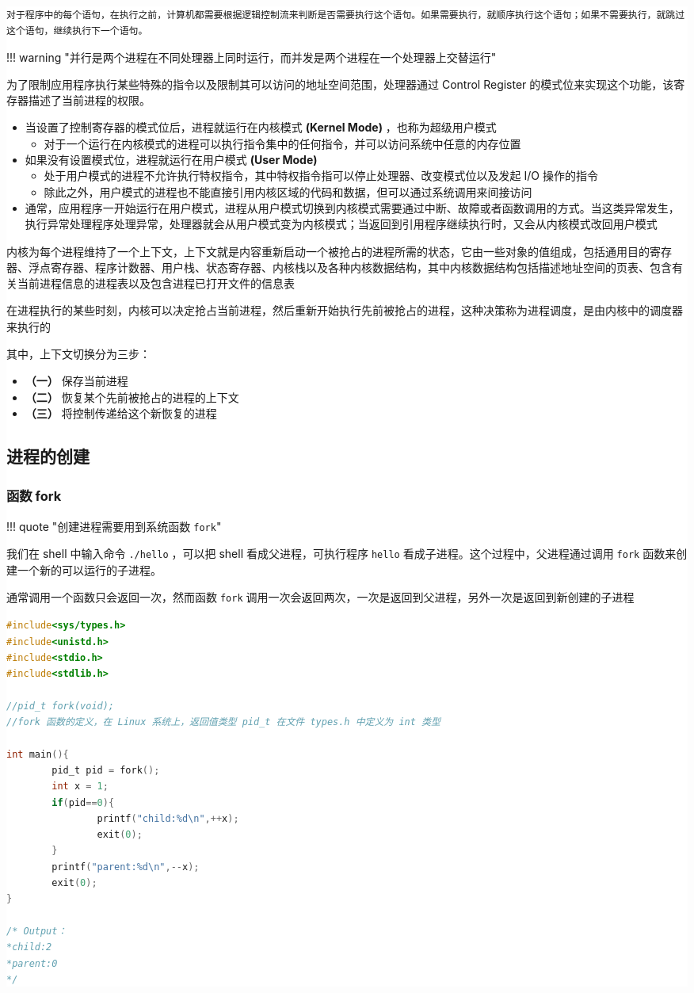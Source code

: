 	对于程序中的每个语句，在执行之前，计算机都需要根据逻辑控制流来判断是否需要执行这个语句。如果需要执行，就顺序执行这个语句；如果不需要执行，就跳过这个语句，继续执行下一个语句。

!!! warning "并行是两个进程在不同处理器上同时运行，而并发是两个进程在一个处理器上交替运行"

为了限制应用程序执行某些特殊的指令以及限制其可以访问的地址空间范围，处理器通过 Control Register 的模式位来实现这个功能，该寄存器描述了当前进程的权限。

- 当设置了控制寄存器的模式位后，进程就运行在内核模式 **(Kernel Mode)** ，也称为超级用户模式
	- 对于一个运行在内核模式的进程可以执行指令集中的任何指令，并可以访问系统中任意的内存位置
- 如果没有设置模式位，进程就运行在用户模式 **(User Mode)** 
	- 处于用户模式的进程不允许执行特权指令，其中特权指令指可以停止处理器、改变模式位以及发起 I/O 操作的指令
	- 除此之外，用户模式的进程也不能直接引用内核区域的代码和数据，但可以通过系统调用来间接访问
- 通常，应用程序一开始运行在用户模式，进程从用户模式切换到内核模式需要通过中断、故障或者函数调用的方式。当这类异常发生，执行异常处理程序处理异常，处理器就会从用户模式变为内核模式；当返回到引用程序继续执行时，又会从内核模式改回用户模式

内核为每个进程维持了一个上下文，上下文就是内容重新启动一个被抢占的进程所需的状态，它由一些对象的值组成，包括通用目的寄存器、浮点寄存器、程序计数器、用户栈、状态寄存器、内核栈以及各种内核数据结构，其中内核数据结构包括描述地址空间的页表、包含有关当前进程信息的进程表以及包含进程已打开文件的信息表

在进程执行的某些时刻，内核可以决定抢占当前进程，然后重新开始执行先前被抢占的进程，这种决策称为进程调度，是由内核中的调度器来执行的

其中，上下文切换分为三步：

- **（一）** 保存当前进程
- **（二）** 恢复某个先前被抢占的进程的上下文
- **（三）** 将控制传递给这个新恢复的进程


## 进程的创建

### 函数 fork

!!! quote "创建进程需要用到系统函数 `fork`"

我们在 shell 中输入命令 `./hello` ，可以把 shell 看成父进程，可执行程序 `hello` 看成子进程。这个过程中，父进程通过调用 `fork` 函数来创建一个新的可以运行的子进程。

通常调用一个函数只会返回一次，然而函数 `fork` 调用一次会返回两次，一次是返回到父进程，另外一次是返回到新创建的子进程

```c
#include<sys/types.h>
#include<unistd.h>
#include<stdio.h>
#include<stdlib.h>

//pid_t fork(void);
//fork 函数的定义，在 Linux 系统上，返回值类型 pid_t 在文件 types.h 中定义为 int 类型

int main(){
        pid_t pid = fork();
        int x = 1;
        if(pid==0){
                printf("child:%d\n",++x);
                exit(0);
        }
        printf("parent:%d\n",--x);
        exit(0);
}

/* Output：
*child:2
*parent:0
*/
```
